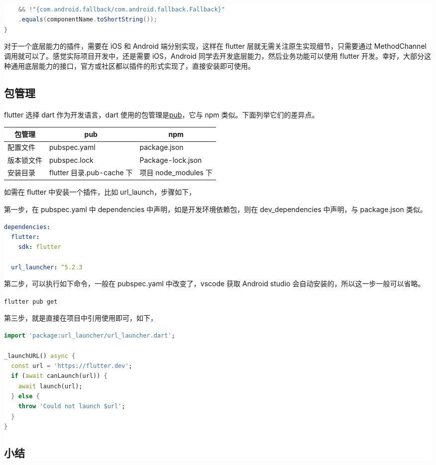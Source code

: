 ```java
    && !"{com.android.fallback/com.android.fallback.Fallback}"
    .equals(componentName.toShortString());
}

```

对于一个底层能力的插件，需要在 iOS 和 Android 端分别实现，这样在 flutter 层就无需关注原生实现细节，只需要通过 MethodChannel 调用就可以了。感觉实际项目开发中，还是需要 iOS，Android 同学去开发底层能力，然后业务功能可以使用 flutter 开发。幸好，大部分这种通用底层能力的接口，官方或社区都以插件的形式实现了，直接安装即可使用。

## 包管理

flutter 选择 dart 作为开发语言，dart 使用的包管理是[pub](https://pub.dev/)，它与 npm 类似。下面列举它们的差异点。

| 包管理     | pub                       | npm                  |
| ---------- | ------------------------- | -------------------- |
| 配置文件   | pubspec.yaml              | package.json         |
| 版本锁文件 | pubspec.lock              | Package-lock.json    |
| 安装目录   | flutter 目录.pub-cache 下 | 项目 node_modules 下 |

如需在 flutter 中安装一个插件，比如 url_launch，步骤如下，

第一步，在 pubspec.yaml 中 dependencies 中声明，如是开发环境依赖包，则在 dev_dependencies 中声明，与 package.json 类似。

```yaml
dependencies:
  flutter:
    sdk: flutter

  url_launcher: ^5.2.3
```

第二步，可以执行如下命令，一般在 pubspec.yaml 中改变了，vscode 获取 Android studio 会自动安装的，所以这一步一般可以省略。

```bash
flutter pub get
```

第三步，就是直接在项目中引用使用即可，如下，

```dart
import 'package:url_launcher/url_launcher.dart';

_launchURL() async {
  const url = 'https://flutter.dev';
  if (await canLaunch(url)) {
    await launch(url);
  } else {
    throw 'Could not launch $url';
  }
}
```

## 小结
